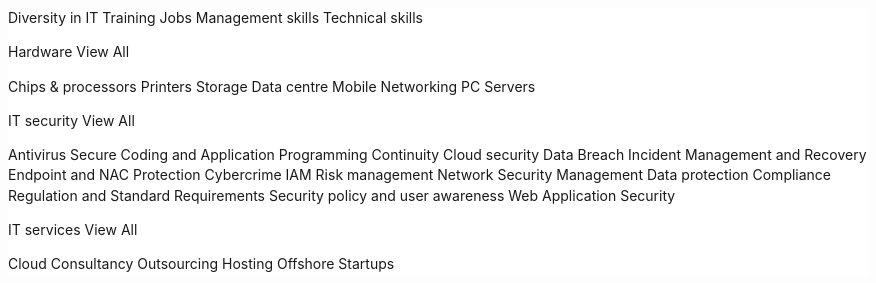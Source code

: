 
Diversity in IT
Training
Jobs
Management skills
Technical skills




Hardware
View All


Chips & processors
Printers
Storage
Data centre
Mobile
Networking
PC
Servers




IT security
View All


Antivirus
Secure Coding and Application Programming
Continuity
Cloud security 
Data Breach Incident Management and Recovery
Endpoint and NAC Protection
Cybercrime
IAM
Risk management
Network Security Management
Data protection
Compliance Regulation and Standard Requirements
Security policy and user awareness
Web Application Security




IT services
View All


Cloud
Consultancy
Outsourcing
Hosting
Offshore
Startups



